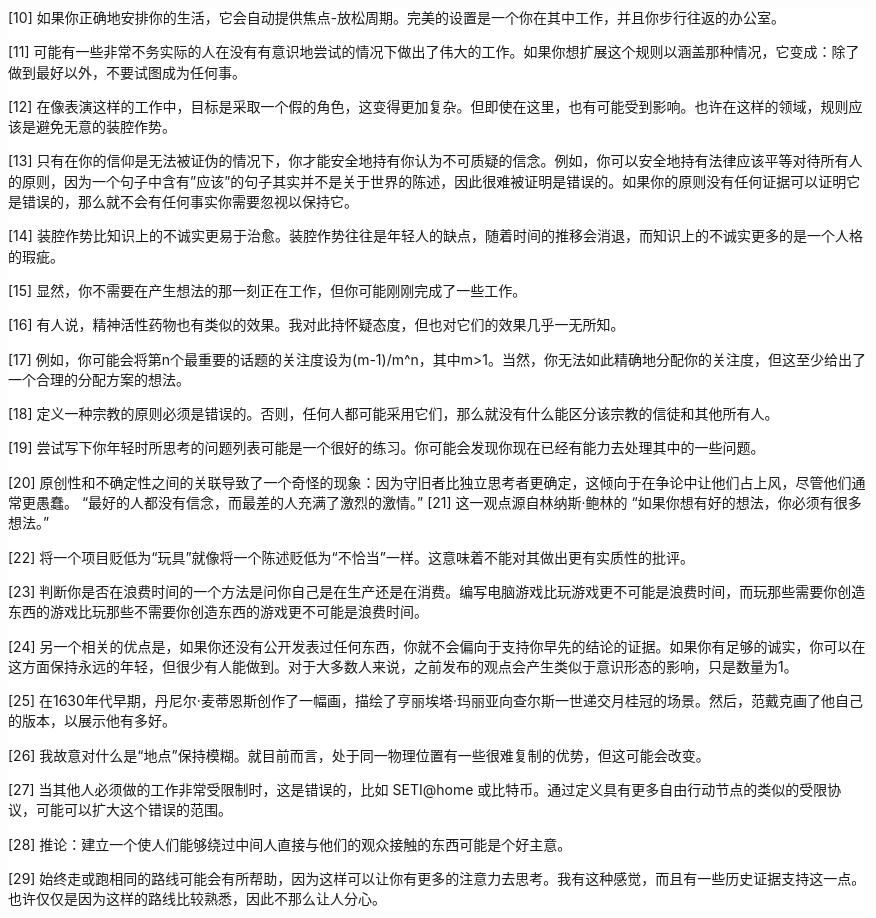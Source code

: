 [10] 如果你正确地安排你的生活，它会自动提供焦点-放松周期。完美的设置是一个你在其中工作，并且你步行往返的办公室。

[11] 可能有一些非常不务实际的人在没有有意识地尝试的情况下做出了伟大的工作。如果你想扩展这个规则以涵盖那种情况，它变成：除了做到最好以外，不要试图成为任何事。

[12] 在像表演这样的工作中，目标是采取一个假的角色，这变得更加复杂。但即使在这里，也有可能受到影响。也许在这样的领域，规则应该是避免无意的装腔作势。

[13] 只有在你的信仰是无法被证伪的情况下，你才能安全地持有你认为不可质疑的信念。例如，你可以安全地持有法律应该平等对待所有人的原则，因为一个句子中含有”应该”的句子其实并不是关于世界的陈述，因此很难被证明是错误的。如果你的原则没有任何证据可以证明它是错误的，那么就不会有任何事实你需要忽视以保持它。

[14] 装腔作势比知识上的不诚实更易于治愈。装腔作势往往是年轻人的缺点，随着时间的推移会消退，而知识上的不诚实更多的是一个人格的瑕疵。

[15] 显然，你不需要在产生想法的那一刻正在工作，但你可能刚刚完成了一些工作。

[16] 有人说，精神活性药物也有类似的效果。我对此持怀疑态度，但也对它们的效果几乎一无所知。

[17] 例如，你可能会将第n个最重要的话题的关注度设为(m-1)/m^n，其中m>1。当然，你无法如此精确地分配你的关注度，但这至少给出了一个合理的分配方案的想法。

[18] 定义一种宗教的原则必须是错误的。否则，任何人都可能采用它们，那么就没有什么能区分该宗教的信徒和其他所有人。

[19] 尝试写下你年轻时所思考的问题列表可能是一个很好的练习。你可能会发现你现在已经有能力去处理其中的一些问题。

[20] 原创性和不确定性之间的关联导致了一个奇怪的现象：因为守旧者比独立思考者更确定，这倾向于在争论中让他们占上风，尽管他们通常更愚蠢。 “最好的人都没有信念，而最差的人充满了激烈的激情。” [21] 这一观点源自林纳斯·鲍林的 “如果你想有好的想法，你必须有很多想法。”

[22] 将一个项目贬低为“玩具”就像将一个陈述贬低为“不恰当”一样。这意味着不能对其做出更有实质性的批评。

[23] 判断你是否在浪费时间的一个方法是问你自己是在生产还是在消费。编写电脑游戏比玩游戏更不可能是浪费时间，而玩那些需要你创造东西的游戏比玩那些不需要你创造东西的游戏更不可能是浪费时间。

[24] 另一个相关的优点是，如果你还没有公开发表过任何东西，你就不会偏向于支持你早先的结论的证据。如果你有足够的诚实，你可以在这方面保持永远的年轻，但很少有人能做到。对于大多数人来说，之前发布的观点会产生类似于意识形态的影响，只是数量为1。

[25] 在1630年代早期，丹尼尔·麦蒂恩斯创作了一幅画，描绘了亨丽埃塔·玛丽亚向查尔斯一世递交月桂冠的场景。然后，范戴克画了他自己的版本，以展示他有多好。

[26] 我故意对什么是“地点”保持模糊。就目前而言，处于同一物理位置有一些很难复制的优势，但这可能会改变。

[27] 当其他人必须做的工作非常受限制时，这是错误的，比如 SETI@home 或比特币。通过定义具有更多自由行动节点的类似的受限协议，可能可以扩大这个错误的范围。

[28] 推论：建立一个使人们能够绕过中间人直接与他们的观众接触的东西可能是个好主意。

[29] 始终走或跑相同的路线可能会有所帮助，因为这样可以让你有更多的注意力去思考。我有这种感觉，而且有一些历史证据支持这一点。也许仅仅是因为这样的路线比较熟悉，因此不那么让人分心。